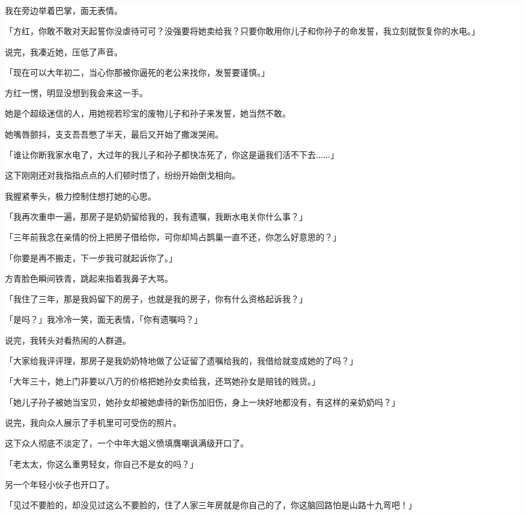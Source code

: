 我在旁边举着巴掌，面无表情。


「方红，你敢不敢对天起誓你没虐待可可？没强要将她卖给我？只要你敢用你儿子和你孙子的命发誓，我立刻就恢复你的水电。」


说完，我凑近她，压低了声音。


「现在可以大年初二，当心你那被你逼死的老公来找你，发誓要谨慎。」


方红一愣，明显没想到我会来这一手。


她是个超级迷信的人，用她视若珍宝的废物儿子和孙子来发誓，她当然不敢。


她嘴唇颤抖，支支吾吾憋了半天，最后又开始了撒泼哭闹。


「谁让你断我家水电了，大过年的我儿子和孙子都快冻死了，你这是逼我们活不下去……」


这下刚刚还对我指指点点的人们顿时悟了，纷纷开始倒戈相向。


我握紧拳头，极力控制住想打她的心思。


「我再次重申一遍，那房子是奶奶留给我的，我有遗嘱，我断水电关你什么事？」


「三年前我念在亲情的份上把房子借给你，可你却鸠占鹊巢一直不还，你怎么好意思的？」


「你要是再不搬走，下一步我可就起诉你了。」


方青脸色瞬间铁青，跳起来指着我鼻子大骂。


「我住了三年，那是我妈留下的房子，也就是我的房子，你有什么资格起诉我？」


「是吗？」我冷冷一笑，面无表情，「你有遗嘱吗？」


说完，我转头对看热闹的人群道。


「大家给我评评理，那房子是我奶奶特地做了公证留了遗嘱给我的，我借给就变成她的了吗？」


「大年三十，她上门非要以八万的价格把她孙女卖给我，还骂她孙女是赔钱的贱货。」


「她儿子孙子被她当宝贝，她孙女却被她虐待的新伤加旧伤，身上一块好地都没有，有这样的亲奶奶吗？」


说完，我向众人展示了手机里可可受伤的照片。


这下众人彻底不淡定了，一个中年大姐义愤填膺嘲讽满级开口了。


「老太太，你这么重男轻女，你自己不是女的吗？」


另一个年轻小伙子也开口了。


「见过不要脸的，却没见过这么不要脸的，住了人家三年房就是你自己的了，你这脑回路怕是山路十九弯吧！」
